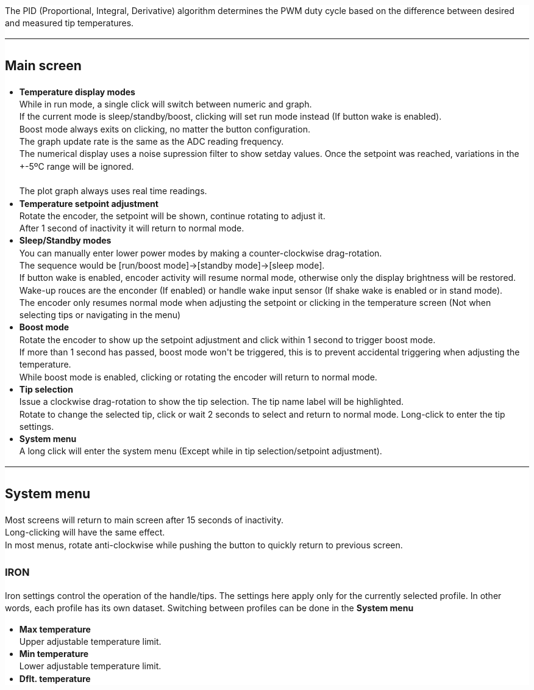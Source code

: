 </pre>
The PID (Proportional, Integral, Derivative) algorithm determines the PWM duty cycle based on the difference between desired and measured tip temperatures.<br>

---

## Main screen<br>
  - **Temperature display modes**<br>
  While in run mode, a single click will switch between numeric and graph.<br>
  If the current mode is sleep/standby/boost, clicking will set run mode instead (If button wake is enabled).<br>
  Boost mode always exits on clicking, no matter the button configuration.<br>
  The graph update rate is the same as the ADC reading frequency.<br>
  The numerical display uses a noise supression filter to show setday values. Once the setpoint was reached, variations in the +-5ºC range will be ignored.<br>    
  The plot graph always uses real time readings.<br>
  - **Temperature setpoint adjustment**<br>
  Rotate the encoder, the setpoint will be shown, continue rotating to adjust it.<br>
  After 1 second of inactivity it will return to normal mode.<br>
- **Sleep/Standby modes**<br>
  You can manually enter lower power modes by making a counter-clockwise drag-rotation.<br>
  The sequence would be [run/boost mode]->[standby mode]->[sleep mode].<br>
  If button wake is enabled, encoder activity will resume normal mode, otherwise only the display brightness will be restored.<br>
  Wake-up rouces are the enconder (If enabled) or handle wake input sensor (If shake wake is enabled or in stand mode).<br>
  The encoder only resumes normal mode when adjusting the setpoint or clicking in the temperature screen (Not when selecting tips or navigating in the menu)<br>
- **Boost mode**<br>
  Rotate the encoder to show up the setpoint adjustment and click within 1 second to trigger boost mode.<br>
  If more than 1 second has passed, boost mode won't be triggered, this is to prevent accidental triggering when adjusting the temperature.<br>
  While boost mode is enabled, clicking or rotating the encoder will return to normal mode.<br>
- **Tip selection**<br>
  Issue a clockwise drag-rotation to show the tip selection. The tip name label will be highlighted.<br>
  Rotate to change the selected tip, click or wait 2 seconds to select and return to normal mode. Long-click to enter the tip settings.<br>
- **System menu**<br>
  A long click will enter the system menu (Except while in tip selection/setpoint adjustment).<br>

---

## System menu<br>
Most screens will return to main screen after 15 seconds of inactivity.<br>
Long-clicking will have the same effect.<br>
In most menus, rotate anti-clockwise while pushing the button to quickly return to previous screen.<br>

### IRON
Iron settings control the operation of the handle/tips. The settings here apply only for the currently selected profile. In other words, each profile has its own dataset. Switching between profiles can be done in the **System menu** <br>
  - **Max temperature**<br>
Upper adjustable temperature limit.<br>
  - **Min temperature**<br>
Lower adjustable temperature limit.<br>
  - **Dflt. temperature**<br>